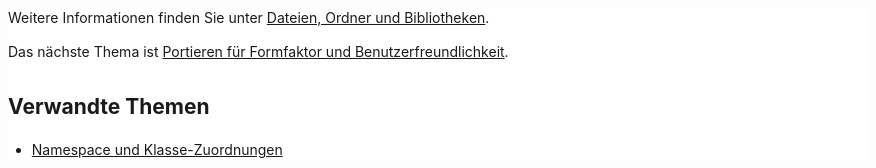 Weitere Informationen finden Sie unter [Dateien, Ordner und Bibliotheken](https://docs.microsoft.com/windows/uwp/files/index).

Das nächste Thema ist [Portieren für Formfaktor und Benutzerfreundlichkeit](wpsl-to-uwp-form-factors-and-ux.md).

## <a name="related-topics"></a>Verwandte Themen

* [Namespace und Klasse-Zuordnungen](wpsl-to-uwp-namespace-and-class-mappings.md)
 

